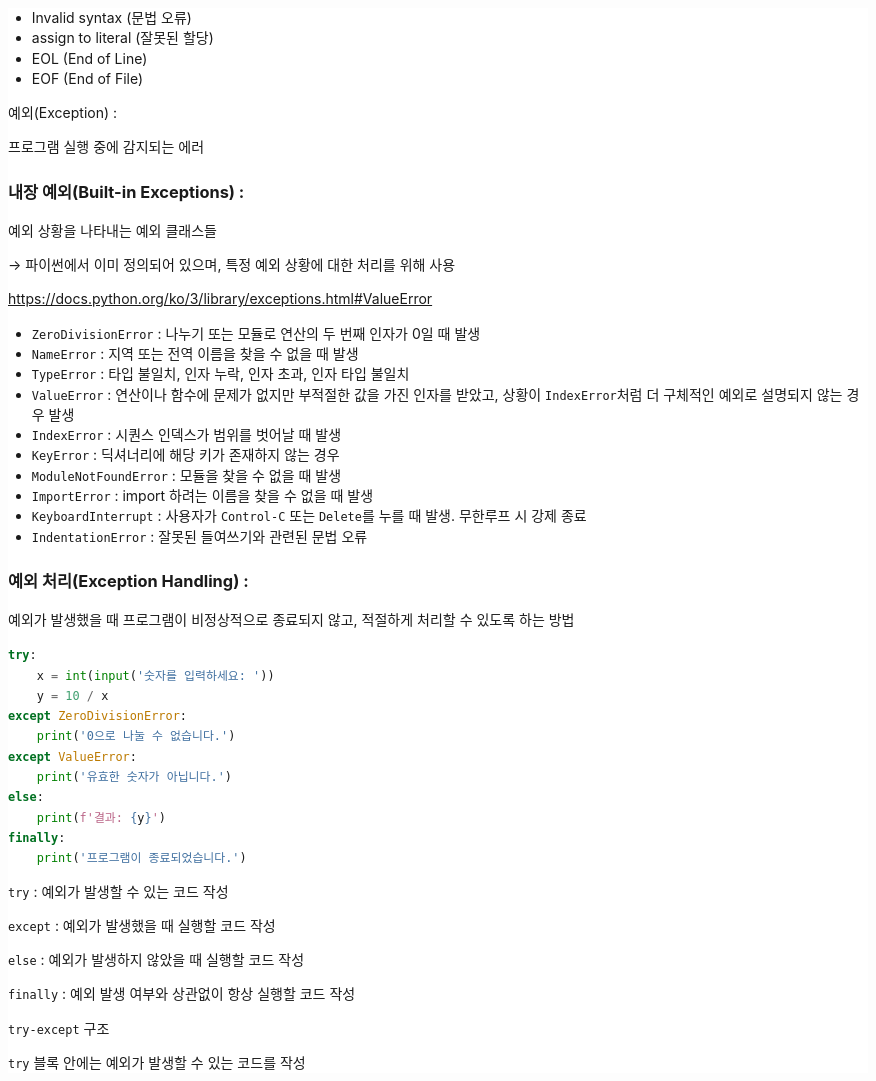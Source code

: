- Invalid syntax (문법 오류)
- assign to literal (잘못된 할당)
- EOL (End of Line)
- EOF (End of File)

예외(Exception) :

프로그램 실행 중에 감지되는 에러

### 내장 예외(Built-in Exceptions) :

예외 상황을 나타내는 예외 클래스들

→ 파이썬에서 이미 정의되어 있으며, 특정 예외 상황에 대한 처리를 위해 사용

https://docs.python.org/ko/3/library/exceptions.html#ValueError

- `ZeroDivisionError` : 나누기 또는 모듈로 연산의 두 번째 인자가 0일 때 발생
- `NameError` : 지역 또는 전역 이름을 찾을 수 없을 때 발생
- `TypeError` : 타입 불일치, 인자 누락, 인자 초과, 인자 타입 불일치
- `ValueError` : 연산이나 함수에 문제가 없지만 부적절한 값을 가진 인자를 받았고, 상황이 `IndexError`처럼 더 구체적인 예외로 설명되지 않는 경우 발생
- `IndexError` : 시퀀스 인덱스가 범위를 벗어날 때 발생
- `KeyError` : 딕셔너리에 해당 키가 존재하지 않는 경우
- `ModuleNotFoundError` : 모듈을 찾을 수 없을 때 발생
- `ImportError` : import 하려는 이름을 찾을 수 없을 때 발생
- `KeyboardInterrupt` : 사용자가 `Control-C` 또는 `Delete`를 누를 때 발생. 무한루프 시 강제 종료
- `IndentationError` : 잘못된 들여쓰기와 관련된 문법 오류

### 예외 처리(Exception Handling) :

예외가 발생했을 때 프로그램이 비정상적으로 종료되지 않고, 적절하게 처리할 수 있도록 하는 방법

```python
try:
    x = int(input('숫자를 입력하세요: '))
    y = 10 / x
except ZeroDivisionError:
    print('0으로 나눌 수 없습니다.')
except ValueError:
    print('유효한 숫자가 아닙니다.')
else:
    print(f'결과: {y}')
finally:
    print('프로그램이 종료되었습니다.')
```

`try` : 예외가 발생할 수 있는 코드 작성

`except` : 예외가 발생했을 때 실행할 코드 작성

`else` : 예외가 발생하지 않았을 때 실행할 코드 작성

`finally` : 예외 발생 여부와 상관없이 항상 실행할 코드 작성

`try-except` 구조

`try` 블록 안에는 예외가 발생할 수 있는 코드를 작성
